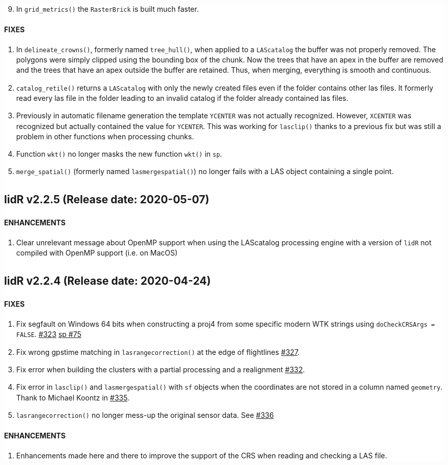 9. In `grid_metrics()` the `RasterBrick` is built much faster.

#### FIXES

1. In `delineate_crowns()`, formerly named `tree_hull()`, when applied to a `LAScatalog` the buffer was not properly removed. The polygons were simply clipped using the bounding box of the chunk. Now the trees that have an apex in the buffer are removed and the trees that have an apex outside the buffer are retained. Thus, when merging, everything is smooth and continuous.

2. `catalog_retile()` returns a `LAScatalog` with only the newly created files even if the folder contains other las files. It formerly read every las file in the folder leading to an invalid catalog if the folder already contained las files.

3. Previously in automatic filename generation the template `YCENTER` was not actually recognized. However, `XCENTER` was recognized but actually contained the value for `YCENTER`. This was working for `lasclip()` thanks to a previous fix but was still a problem in other functions when processing chunks.

4. Function `wkt()` no longer masks the new function `wkt()` in `sp`.

5.  `merge_spatial()` (formerly named `lasmergespatial()`) no longer fails with a LAS object containing a single point.

## lidR v2.2.5 (Release date: 2020-05-07)

#### ENHANCEMENTS

1. Clear unrelevant message about OpenMP support when using the LAScatalog processing engine with a version of `lidR` not compiled with OpenMP support (i.e. on MacOS)

## lidR v2.2.4 (Release date: 2020-04-24)

#### FIXES

1. Fix segfault on Windows 64 bits when constructing a proj4 from some specific modern WTK strings using `doCheckCRSArgs =  FALSE`. [#323](https://github.com/Jean-Romain/lidR/issues/323) [sp #75](https://github.com/edzer/sp/issues/75)

2. Fix wrong gpstime matching in `lasrangecorrection()` at the edge of flightlines [#327](https://github.com/Jean-Romain/lidR/issues/327).

3. Fix error when building the clusters with a partial processing and a realignment [#332](https://github.com/Jean-Romain/lidR/issues/332).

4. Fix error in `lasclip()` and `lasmergespatial()` with `sf` objects when the coordinates are not stored in a column named `geometry`. Thank to Michael Koontz in [#335](https://github.com/Jean-Romain/lidR/issues/335).

5. `lasrangecorrection()` no longer mess-up the original sensor data. See [#336](https://github.com/Jean-Romain/lidR/issues/336)

#### ENHANCEMENTS

1. Enhancements made here and there to improve the support of the CRS when reading and checking a LAS file.
